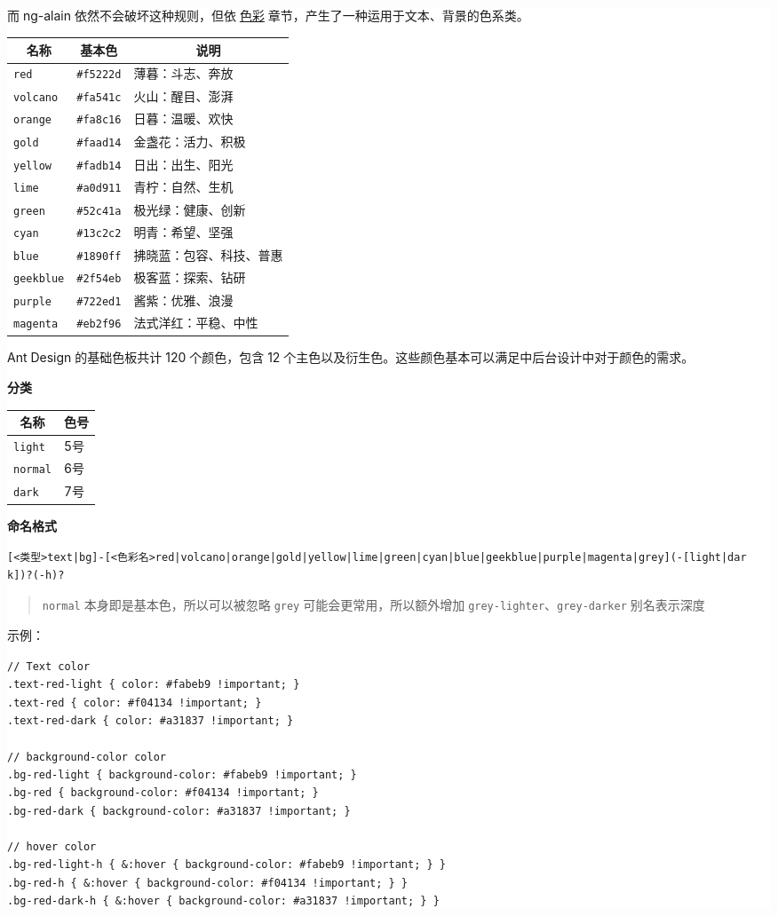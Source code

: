 而 ng-alain 依然不会破坏这种规则，但依 [色彩](//ant.design/docs/spec/colors-cn) 章节，产生了一种运用于文本、背景的色系类。

| 名称 | 基本色 | 说明 |
| ---- | --- | --- |
| `red` | `#f5222d` | 薄暮：斗志、奔放 |
| `volcano` | `#fa541c` | 火山：醒目、澎湃 |
| `orange` | `#fa8c16` | 日暮：温暖、欢快 |
| `gold` | `#faad14` | 金盏花：活力、积极 |
| `yellow` | `#fadb14` | 日出：出生、阳光 |
| `lime` | `#a0d911` | 青柠：自然、生机 |
| `green` | `#52c41a` |  极光绿：健康、创新 |
| `cyan` | `#13c2c2` | 明青：希望、坚强 |
| `blue` | `#1890ff` | 拂晓蓝：包容、科技、普惠 |
| `geekblue` | `#2f54eb` | 极客蓝：探索、钻研 |
| `purple` | `#722ed1` | 酱紫：优雅、浪漫 |
| `magenta` | `#eb2f96` | 法式洋红：平稳、中性 |

Ant Design 的基础色板共计 120 个颜色，包含 12 个主色以及衍生色。这些颜色基本可以满足中后台设计中对于颜色的需求。

**分类**

| 名称 | 色号 |
| ---- | --- |
| `light` | 5号 |
| `normal` | 6号 |
| `dark` | 7号 |

**命名格式**

```regex
[<类型>text|bg]-[<色彩名>red|volcano|orange|gold|yellow|lime|green|cyan|blue|geekblue|purple|magenta|grey](-[light|dark])?(-h)?
```

> `normal` 本身即是基本色，所以可以被忽略
> `grey` 可能会更常用，所以额外增加 `grey-lighter`、`grey-darker` 别名表示深度

示例：

```less
// Text color
.text-red-light { color: #fabeb9 !important; }
.text-red { color: #f04134 !important; }
.text-red-dark { color: #a31837 !important; }

// background-color color
.bg-red-light { background-color: #fabeb9 !important; }
.bg-red { background-color: #f04134 !important; }
.bg-red-dark { background-color: #a31837 !important; }

// hover color
.bg-red-light-h { &:hover { background-color: #fabeb9 !important; } }
.bg-red-h { &:hover { background-color: #f04134 !important; } }
.bg-red-dark-h { &:hover { background-color: #a31837 !important; } }
```
